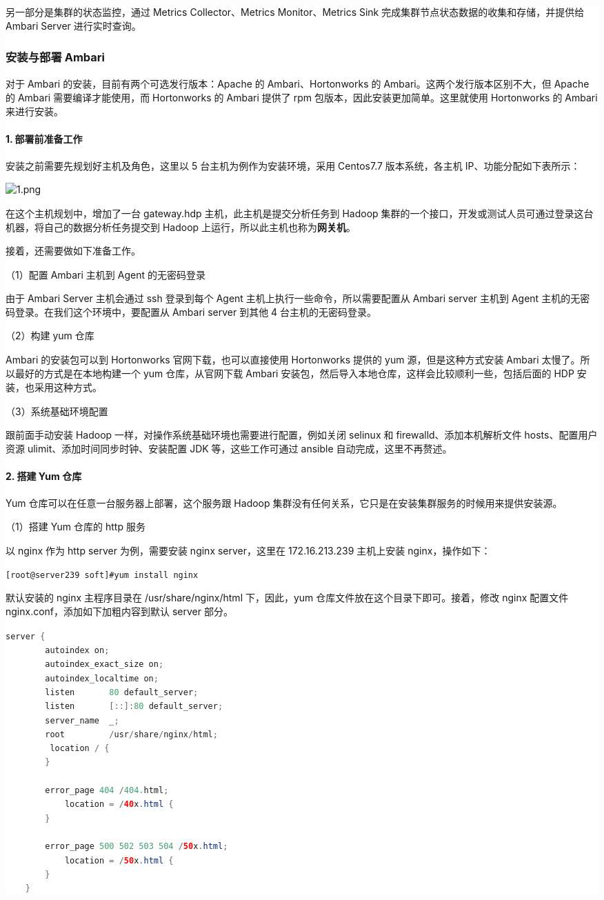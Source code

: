 另一部分是集群的状态监控，通过 Metrics Collector、Metrics Monitor、Metrics Sink 完成集群节点状态数据的收集和存储，并提供给 Ambari Server 进行实时查询。

### 安装与部署 Ambari

对于 Ambari 的安装，目前有两个可选发行版本：Apache 的 Ambari、Hortonworks 的 Ambari。这两个发行版本区别不大，但 Apache 的 Ambari 需要编译才能使用，而 Hortonworks 的 Ambari 提供了 rpm 包版本，因此安装更加简单。这里就使用 Hortonworks 的 Ambari 来进行安装。

#### 1. 部署前准备工作

安装之前需要先规划好主机及角色，这里以 5 台主机为例作为安装环境，采用 Centos7.7 版本系统，各主机 IP、功能分配如下表所示：

<Image alt="1.png" src="https://s0.lgstatic.com/i/image/M00/0C/47/Ciqc1F7CQ2SAS5tFAAE5dJODjnQ541.png"/>

在这个主机规划中，增加了一台 gateway.hdp 主机，此主机是提交分析任务到 Hadoop 集群的一个接口，开发或测试人员可通过登录这台机器，将自己的数据分析任务提交到 Hadoop 上运行，所以此主机也称为**网关机**。

接着，还需要做如下准备工作。

（1）配置 Ambari 主机到 Agent 的无密码登录

由于 Ambari Server 主机会通过 ssh 登录到每个 Agent 主机上执行一些命令，所以需要配置从 Ambari server 主机到 Agent 主机的无密码登录。在我们这个环境中，要配置从 Ambari server 到其他 4 台主机的无密码登录。

（2）构建 yum 仓库

Ambari 的安装包可以到 Hortonworks 官网下载，也可以直接使用 Hortonworks 提供的 yum 源，但是这种方式安装 Ambari 太慢了。所以最好的方式是在本地构建一个 yum 仓库，从官网下载 Ambari 安装包，然后导入本地仓库，这样会比较顺利一些，包括后面的 HDP 安装，也采用这种方式。

（3）系统基础环境配置

跟前面手动安装 Hadoop 一样，对操作系统基础环境也需要进行配置，例如关闭 selinux 和 firewalld、添加本机解析文件 hosts、配置用户资源 ulimit、添加时间同步时钟、安装配置 JDK 等，这些工作可通过 ansible 自动完成，这里不再赘述。

#### 2. 搭建 Yum 仓库

Yum 仓库可以在任意一台服务器上部署，这个服务跟 Hadoop 集群没有任何关系，它只是在安装集群服务的时候用来提供安装源。

（1）搭建 Yum 仓库的 http 服务

以 nginx 作为 http server 为例，需要安装 nginx server，这里在 172.16.213.239 主机上安装 nginx，操作如下：

```html
[root@server239 soft]#yum install nginx
```

默认安装的 nginx 主程序目录在 /usr/share/nginx/html 下，因此，yum 仓库文件放在这个目录下即可。接着，修改 nginx 配置文件 nginx.conf，添加如下加粗内容到默认 server 部分。

```java
server {
        autoindex on;
        autoindex_exact_size on;
        autoindex_localtime on;
        listen       80 default_server;
        listen       [::]:80 default_server;
        server_name  _;
        root         /usr/share/nginx/html;
         location / {
        }

        error_page 404 /404.html;
            location = /40x.html {
        }

        error_page 500 502 503 504 /50x.html;
            location = /50x.html {
        }
    }
```
